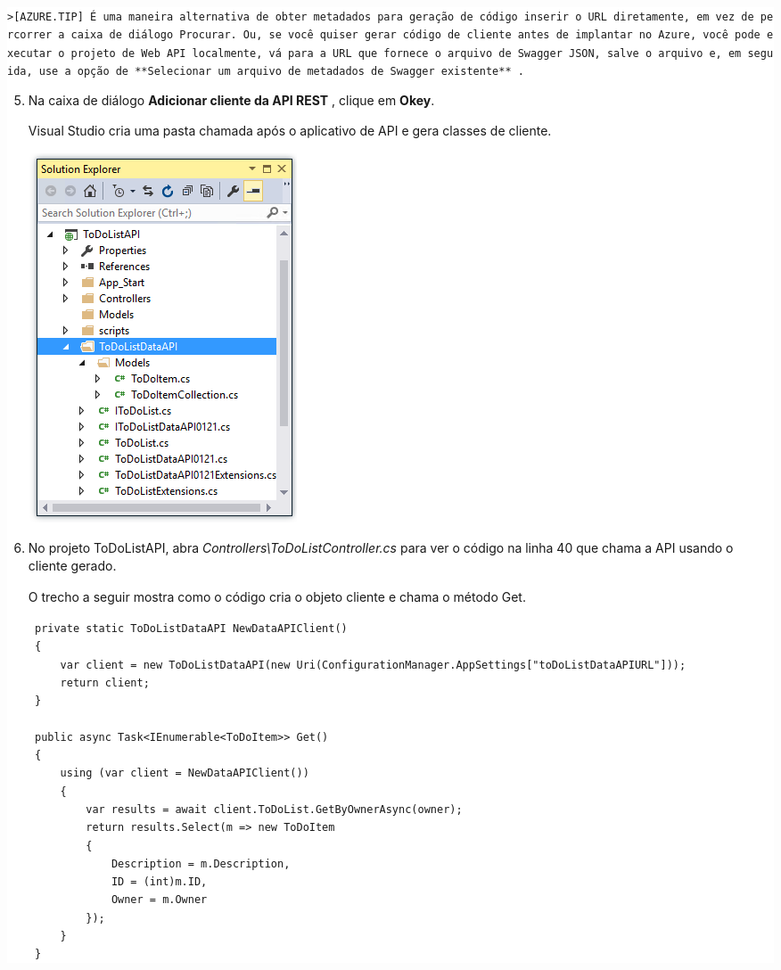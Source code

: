     >[AZURE.TIP] É uma maneira alternativa de obter metadados para geração de código inserir o URL diretamente, em vez de percorrer a caixa de diálogo Procurar. Ou, se você quiser gerar código de cliente antes de implantar no Azure, você pode executar o projeto de Web API localmente, vá para a URL que fornece o arquivo de Swagger JSON, salve o arquivo e, em seguida, use a opção de **Selecionar um arquivo de metadados de Swagger existente** .

5. Na caixa de diálogo **Adicionar cliente da API REST** , clique em **Okey**.

    Visual Studio cria uma pasta chamada após o aplicativo de API e gera classes de cliente.

    ![Arquivos de código para cliente gerada](./media/app-service-api-dotnet-get-started/codegenfiles.png)

6. No projeto ToDoListAPI, abra *Controllers\ToDoListController.cs* para ver o código na linha 40 que chama a API usando o cliente gerado.

    O trecho a seguir mostra como o código cria o objeto cliente e chama o método Get.

        private static ToDoListDataAPI NewDataAPIClient()
        {
            var client = new ToDoListDataAPI(new Uri(ConfigurationManager.AppSettings["toDoListDataAPIURL"]));
            return client;
        }

        public async Task<IEnumerable<ToDoItem>> Get()
        {
            using (var client = NewDataAPIClient())
            {
                var results = await client.ToDoList.GetByOwnerAsync(owner);
                return results.Select(m => new ToDoItem
                {
                    Description = m.Description,
                    ID = (int)m.ID,
                    Owner = m.Owner
                });
            }
        }

